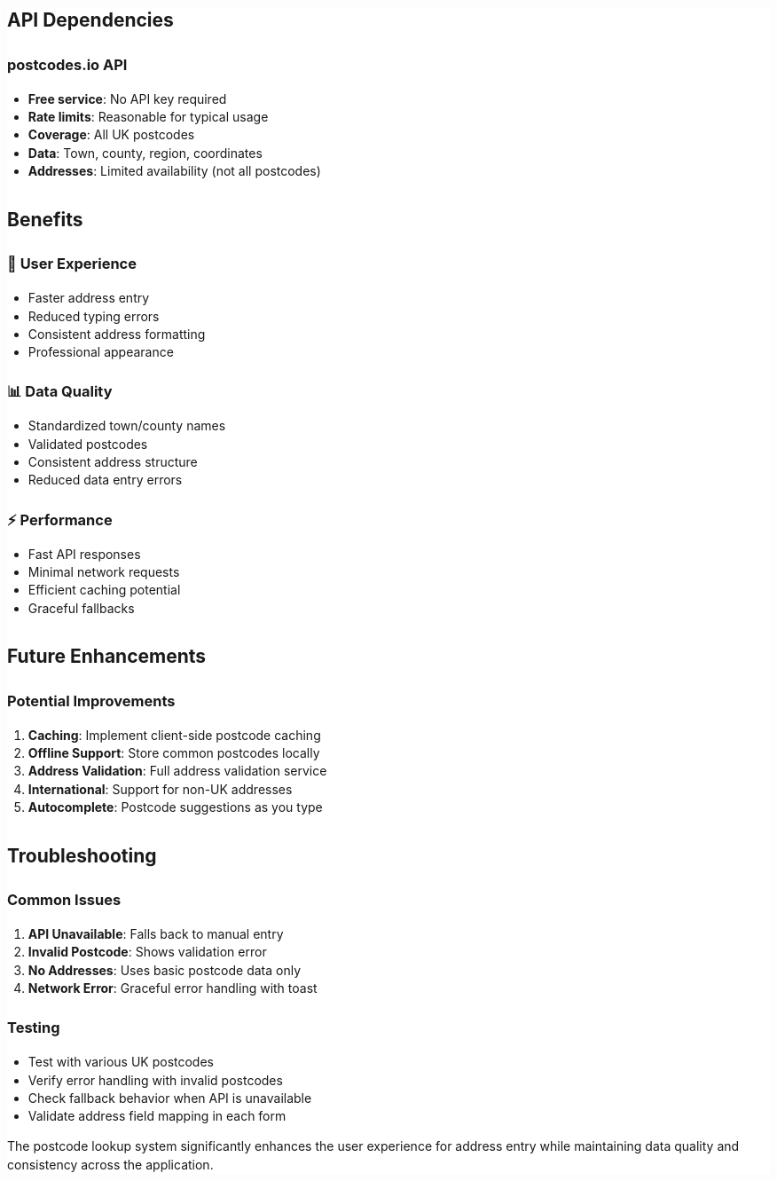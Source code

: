 ## API Dependencies

### postcodes.io API
- **Free service**: No API key required
- **Rate limits**: Reasonable for typical usage
- **Coverage**: All UK postcodes
- **Data**: Town, county, region, coordinates
- **Addresses**: Limited availability (not all postcodes)

## Benefits

### 🚀 **User Experience**
- Faster address entry
- Reduced typing errors
- Consistent address formatting
- Professional appearance

### 📊 **Data Quality**
- Standardized town/county names
- Validated postcodes
- Consistent address structure
- Reduced data entry errors

### ⚡ **Performance**
- Fast API responses
- Minimal network requests
- Efficient caching potential
- Graceful fallbacks

## Future Enhancements

### Potential Improvements
1. **Caching**: Implement client-side postcode caching
2. **Offline Support**: Store common postcodes locally
3. **Address Validation**: Full address validation service
4. **International**: Support for non-UK addresses
5. **Autocomplete**: Postcode suggestions as you type

## Troubleshooting

### Common Issues
1. **API Unavailable**: Falls back to manual entry
2. **Invalid Postcode**: Shows validation error
3. **No Addresses**: Uses basic postcode data only
4. **Network Error**: Graceful error handling with toast

### Testing
- Test with various UK postcodes
- Verify error handling with invalid postcodes
- Check fallback behavior when API is unavailable
- Validate address field mapping in each form

The postcode lookup system significantly enhances the user experience for address entry while maintaining data quality and consistency across the application.

